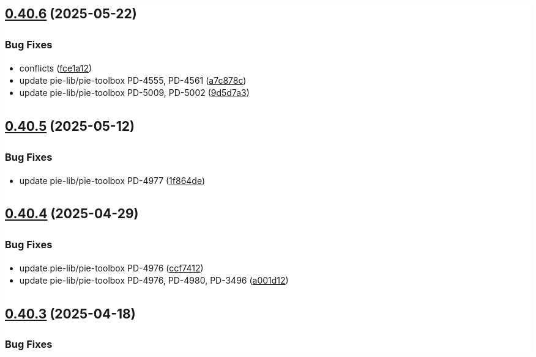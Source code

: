 



## [0.40.6](https://github.com/pie-framework/pie-elements/compare/@pie-element/matrix-configure@0.40.5...@pie-element/matrix-configure@0.40.6) (2025-05-22)


### Bug Fixes

* conflicts ([fce1a12](https://github.com/pie-framework/pie-elements/commit/fce1a12cacfcdc0f7ded44291eb7539dc3567127))
* update pie-lib/pie-toolbox PD-4555, PD-4561 ([a7c878c](https://github.com/pie-framework/pie-elements/commit/a7c878cc1c1440bc0f72acb8ca3ef2a023023066))
* update pie-lib/pie-toolbox PD-5009, PD-5002 ([9d5d7a3](https://github.com/pie-framework/pie-elements/commit/9d5d7a31ea06b568c346008aee2557dfd2e9a796))





## [0.40.5](https://github.com/pie-framework/pie-elements/compare/@pie-element/matrix-configure@0.40.4...@pie-element/matrix-configure@0.40.5) (2025-05-12)


### Bug Fixes

* update pie-lib/pie-toolbox PD-4977 ([1f864de](https://github.com/pie-framework/pie-elements/commit/1f864de43661adf716578caf4657c4c0a0384556))





## [0.40.4](https://github.com/pie-framework/pie-elements/compare/@pie-element/matrix-configure@0.40.3...@pie-element/matrix-configure@0.40.4) (2025-04-29)


### Bug Fixes

* update pie-lib/pie-toolbox PD-4976 ([ccf7412](https://github.com/pie-framework/pie-elements/commit/ccf74123f4581fc45383bdf2c181e699588b989d))
* update pie-lib/pie-toolbox PD-4976, PD-4980, PD-3496 ([a001d12](https://github.com/pie-framework/pie-elements/commit/a001d122ca198b23eeef9596857555eb1a76bb6b))





## [0.40.3](https://github.com/pie-framework/pie-elements/compare/@pie-element/matrix-configure@0.40.2...@pie-element/matrix-configure@0.40.3) (2025-04-18)


### Bug Fixes
